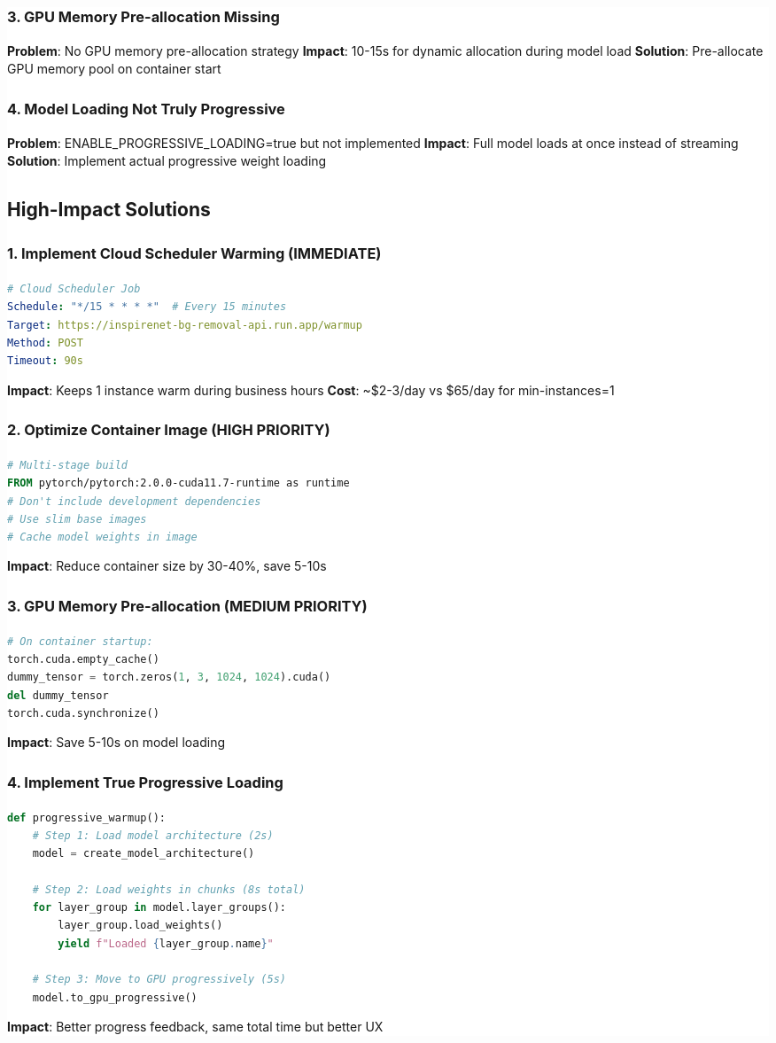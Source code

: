 ### 3. GPU Memory Pre-allocation Missing
**Problem**: No GPU memory pre-allocation strategy
**Impact**: 10-15s for dynamic allocation during model load
**Solution**: Pre-allocate GPU memory pool on container start

### 4. Model Loading Not Truly Progressive
**Problem**: ENABLE_PROGRESSIVE_LOADING=true but not implemented
**Impact**: Full model loads at once instead of streaming
**Solution**: Implement actual progressive weight loading

## High-Impact Solutions

### 1. Implement Cloud Scheduler Warming (IMMEDIATE)
```yaml
# Cloud Scheduler Job
Schedule: "*/15 * * * *"  # Every 15 minutes
Target: https://inspirenet-bg-removal-api.run.app/warmup
Method: POST
Timeout: 90s
```
**Impact**: Keeps 1 instance warm during business hours
**Cost**: ~$2-3/day vs $65/day for min-instances=1

### 2. Optimize Container Image (HIGH PRIORITY)
```dockerfile
# Multi-stage build
FROM pytorch/pytorch:2.0.0-cuda11.7-runtime as runtime
# Don't include development dependencies
# Use slim base images
# Cache model weights in image
```
**Impact**: Reduce container size by 30-40%, save 5-10s

### 3. GPU Memory Pre-allocation (MEDIUM PRIORITY)
```python
# On container startup:
torch.cuda.empty_cache()
dummy_tensor = torch.zeros(1, 3, 1024, 1024).cuda()
del dummy_tensor
torch.cuda.synchronize()
```
**Impact**: Save 5-10s on model loading

### 4. Implement True Progressive Loading
```python
def progressive_warmup():
    # Step 1: Load model architecture (2s)
    model = create_model_architecture()
    
    # Step 2: Load weights in chunks (8s total)
    for layer_group in model.layer_groups():
        layer_group.load_weights()
        yield f"Loaded {layer_group.name}"
    
    # Step 3: Move to GPU progressively (5s)
    model.to_gpu_progressive()
```
**Impact**: Better progress feedback, same total time but better UX
